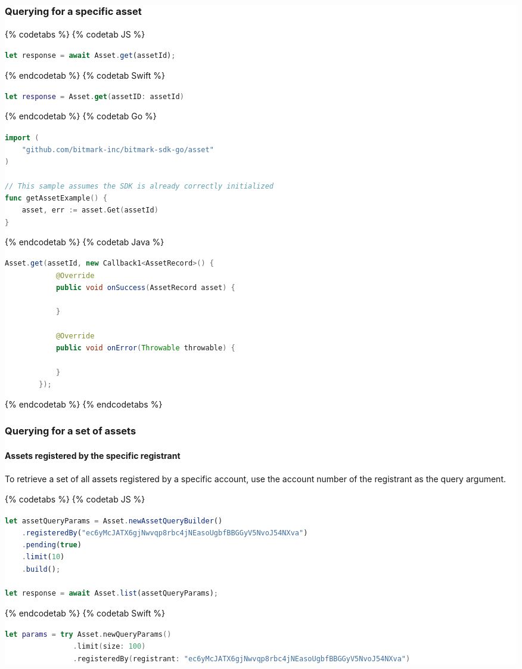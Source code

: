 ### Querying for a specific asset

{% codetabs %}
{% codetab JS %}
````javascript
let response = await Asset.get(assetId);
````
{% endcodetab %}
{% codetab Swift %}
````swift
let response = Asset.get(assetID: assetId)
````
{% endcodetab %}
{% codetab Go %}
```go
import (
	"github.com/bitmark-inc/bitmark-sdk-go/asset"
)

// This sample assumes the SDK is already correctly initialized
func getAssetExample() {
    asset, err := asset.Get(assetId)
}
```
{% endcodetab %}
{% codetab Java %}
```java
Asset.get(assetId, new Callback1<AssetRecord>() {
            @Override
            public void onSuccess(AssetRecord asset) {

            }

            @Override
            public void onError(Throwable throwable) {

            }
        });
```
{% endcodetab %}
{% endcodetabs %}

### Querying for a set of assets

#### Assets registered by the specific registrant

To retrieve a set of all assets registered by a specific account, use the account number of the registrant as the query argument.

{% codetabs %}
{% codetab JS %}
````javascript
let assetQueryParams = Asset.newAssetQueryBuilder()
    .registeredBy("ec6yMcJATX6gjNwvqp8rbc4jNEasoUgbfBBGGyV5NvoJ54NXva")
    .pending(true)
    .limit(10)
    .build();

let response = await Asset.list(assetQueryParams);
````
{% endcodetab %}
{% codetab Swift %}
````swift
let params = try Asset.newQueryParams()
                .limit(size: 100)
                .registeredBy(registrant: "ec6yMcJATX6gjNwvqp8rbc4jNEasoUgbfBBGGyV5NvoJ54NXva")
````